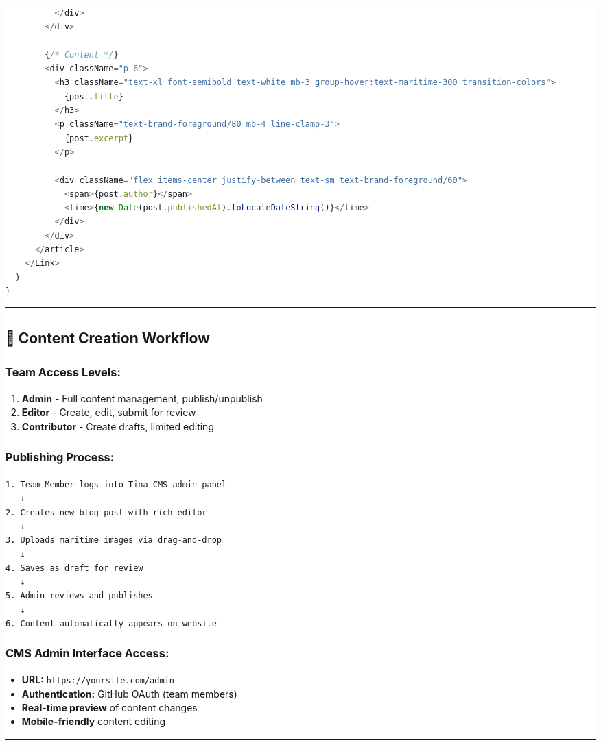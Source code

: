 ```typescript
          </div>
        </div>
        
        {/* Content */}
        <div className="p-6">
          <h3 className="text-xl font-semibold text-white mb-3 group-hover:text-maritime-300 transition-colors">
            {post.title}
          </h3>
          <p className="text-brand-foreground/80 mb-4 line-clamp-3">
            {post.excerpt}
          </p>
          
          <div className="flex items-center justify-between text-sm text-brand-foreground/60">
            <span>{post.author}</span>
            <time>{new Date(post.publishedAt).toLocaleDateString()}</time>
          </div>
        </div>
      </article>
    </Link>
  )
}
```

---

## 📱 **Content Creation Workflow**

### Team Access Levels:
1. **Admin** - Full content management, publish/unpublish
2. **Editor** - Create, edit, submit for review
3. **Contributor** - Create drafts, limited editing

### Publishing Process:
```
1. Team Member logs into Tina CMS admin panel
   ↓
2. Creates new blog post with rich editor
   ↓  
3. Uploads maritime images via drag-and-drop
   ↓
4. Saves as draft for review
   ↓
5. Admin reviews and publishes
   ↓
6. Content automatically appears on website
```

### CMS Admin Interface Access:
- **URL:** `https://yoursite.com/admin`
- **Authentication:** GitHub OAuth (team members)
- **Real-time preview** of content changes
- **Mobile-friendly** content editing

---
